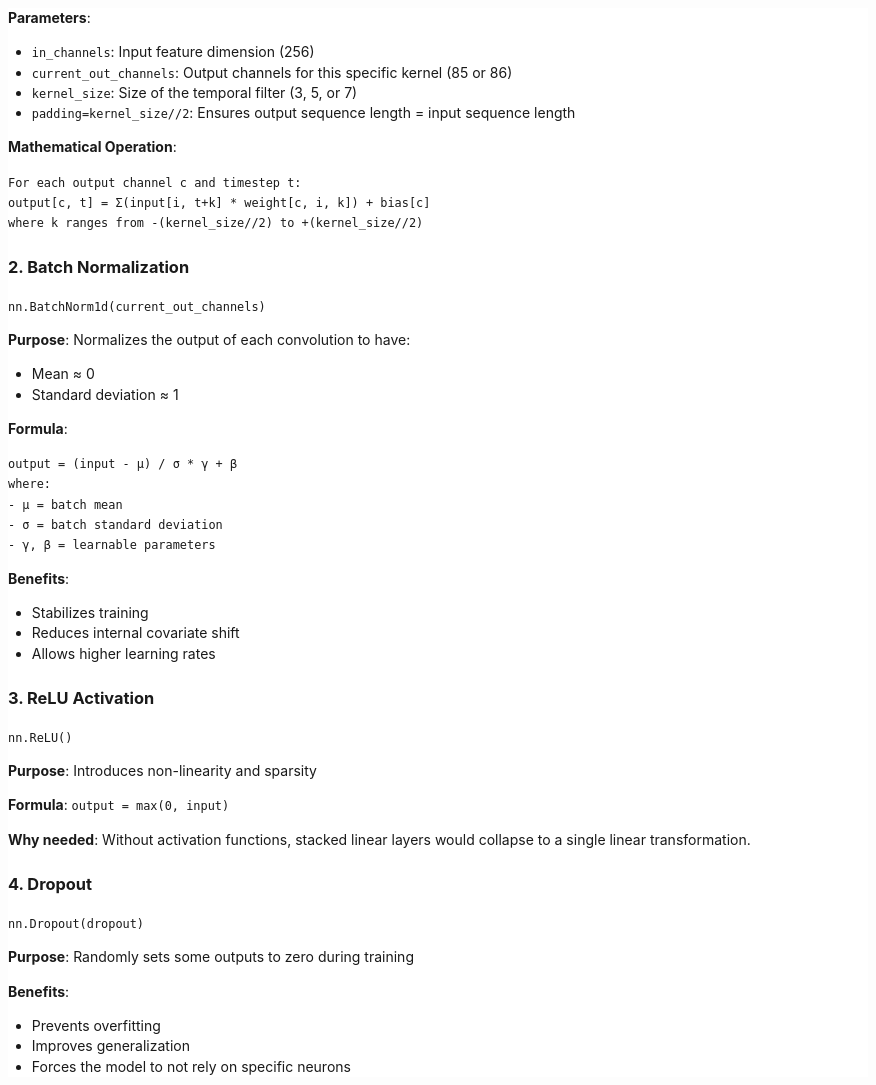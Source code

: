 **Parameters**:
- `in_channels`: Input feature dimension (256)
- `current_out_channels`: Output channels for this specific kernel (85 or 86)
- `kernel_size`: Size of the temporal filter (3, 5, or 7)
- `padding=kernel_size//2`: Ensures output sequence length = input sequence length

**Mathematical Operation**:
```
For each output channel c and timestep t:
output[c, t] = Σ(input[i, t+k] * weight[c, i, k]) + bias[c]
where k ranges from -(kernel_size//2) to +(kernel_size//2)
```

### 2. Batch Normalization
```python
nn.BatchNorm1d(current_out_channels)
```

**Purpose**: Normalizes the output of each convolution to have:
- Mean ≈ 0
- Standard deviation ≈ 1

**Formula**:
```
output = (input - μ) / σ * γ + β
where:
- μ = batch mean
- σ = batch standard deviation  
- γ, β = learnable parameters
```

**Benefits**:
- Stabilizes training
- Reduces internal covariate shift
- Allows higher learning rates

### 3. ReLU Activation
```python
nn.ReLU()
```

**Purpose**: Introduces non-linearity and sparsity

**Formula**: `output = max(0, input)`

**Why needed**: Without activation functions, stacked linear layers would collapse to a single linear transformation.

### 4. Dropout
```python
nn.Dropout(dropout)
```

**Purpose**: Randomly sets some outputs to zero during training

**Benefits**:
- Prevents overfitting
- Improves generalization
- Forces the model to not rely on specific neurons
